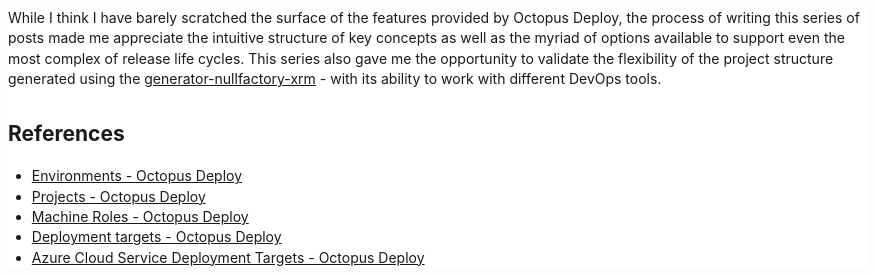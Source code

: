 While I think I have barely scratched the surface of the features provided by Octopus Deploy, the process of writing this series of posts made me appreciate the intuitive structure of key concepts as well as the myriad of options available to support even the most complex of release life cycles. This series also gave me the opportunity to validate the flexibility of the project structure generated using the [generator-nullfactory-xrm](https://www.npmjs.com/package/generator-nullfactory-xrm) - with its ability to work with different DevOps tools.

## References

- [Environments - Octopus Deploy](https://octopus.com/docs/key-concepts/environments)
- [Projects - Octopus Deploy](https://octopus.com/docs/key-concepts/projects)
- [Machine Roles - Octopus Deploy](https://octopus.com/docs/key-concepts/machine-roles)
- [Deployment targets - Octopus Deploy](https://octopus.com/docs/deployment-targets)
- [Azure Cloud Service Deployment Targets - Octopus Deploy](https://octopus.com/docs/deployment-targets/azure-cloud-service-target)
